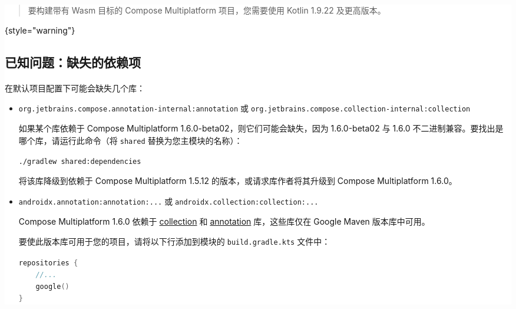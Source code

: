 > 要构建带有 Wasm 目标的 Compose Multiplatform 项目，您需要使用 Kotlin 1.9.22 及更高版本。
>
{style="warning"}

## 已知问题：缺失的依赖项

在默认项目配置下可能会缺失几个库：

*   `org.jetbrains.compose.annotation-internal:annotation` 或 `org.jetbrains.compose.collection-internal:collection`

    如果某个库依赖于 Compose Multiplatform 1.6.0-beta02，则它们可能会缺失，因为 1.6.0-beta02 与 1.6.0 不二进制兼容。要找出是哪个库，请运行此命令（将 `shared` 替换为您主模块的名称）：

    ```shell
    ./gradlew shared:dependencies
    ```

    将该库降级到依赖于 Compose Multiplatform 1.5.12 的版本，或请求库作者将其升级到 Compose Multiplatform 1.6.0。

*   `androidx.annotation:annotation:...` 或 `androidx.collection:collection:...`

    Compose Multiplatform 1.6.0 依赖于 [collection](https://developer.android.com/jetpack/androidx/releases/collection) 和 [annotation](https://developer.android.com/jetpack/androidx/releases/annotation) 库，这些库仅在 Google Maven 版本库中可用。

    要使此版本库可用于您的项目，请将以下行添加到模块的 `build.gradle.kts` 文件中：

    ```kotlin
    repositories {
        //...
        google()
    }